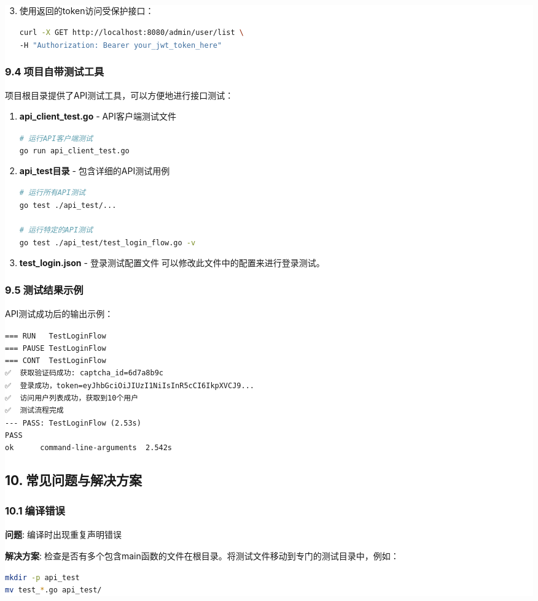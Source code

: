 3. 使用返回的token访问受保护接口：
   ```bash
   curl -X GET http://localhost:8080/admin/user/list \
   -H "Authorization: Bearer your_jwt_token_here"
   ```

### 9.4 项目自带测试工具

项目根目录提供了API测试工具，可以方便地进行接口测试：

1. **api_client_test.go** - API客户端测试文件
   ```bash
   # 运行API客户端测试
   go run api_client_test.go
   ```

2. **api_test目录** - 包含详细的API测试用例
   ```bash
   # 运行所有API测试
   go test ./api_test/...
   
   # 运行特定的API测试
   go test ./api_test/test_login_flow.go -v
   ```

3. **test_login.json** - 登录测试配置文件
   可以修改此文件中的配置来进行登录测试。

### 9.5 测试结果示例

API测试成功后的输出示例：

```
=== RUN   TestLoginFlow
=== PAUSE TestLoginFlow
=== CONT  TestLoginFlow
✅  获取验证码成功: captcha_id=6d7a8b9c
✅  登录成功，token=eyJhbGciOiJIUzI1NiIsInR5cCI6IkpXVCJ9...
✅  访问用户列表成功，获取到10个用户
✅  测试流程完成
--- PASS: TestLoginFlow (2.53s)
PASS
ok      command-line-arguments  2.542s
```

## 10. 常见问题与解决方案

### 10.1 编译错误

**问题**: 编译时出现重复声明错误

**解决方案**: 检查是否有多个包含main函数的文件在根目录。将测试文件移动到专门的测试目录中，例如：
```bash
mkdir -p api_test
mv test_*.go api_test/
```
